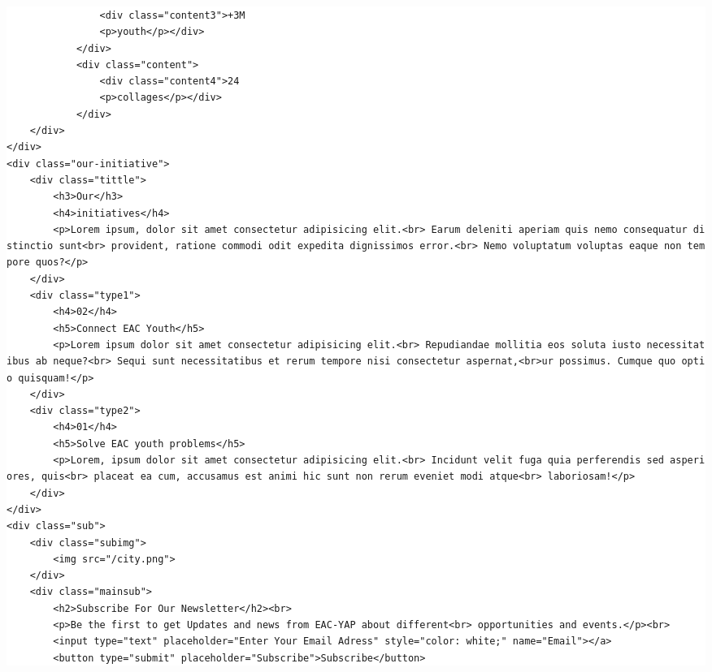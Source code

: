                     <div class="content3">+3M
                    <p>youth</p></div>
                </div>
                <div class="content">
                    <div class="content4">24
                    <p>collages</p></div>
                </div>
        </div>
    </div>
    <div class="our-initiative">
        <div class="tittle">
            <h3>Our</h3>
            <h4>initiatives</h4>
            <p>Lorem ipsum, dolor sit amet consectetur adipisicing elit.<br> Earum deleniti aperiam quis nemo consequatur distinctio sunt<br> provident, ratione commodi odit expedita dignissimos error.<br> Nemo voluptatum voluptas eaque non tempore quos?</p>
        </div>
        <div class="type1">
            <h4>02</h4>
            <h5>Connect EAC Youth</h5>
            <p>Lorem ipsum dolor sit amet consectetur adipisicing elit.<br> Repudiandae mollitia eos soluta iusto necessitatibus ab neque?<br> Sequi sunt necessitatibus et rerum tempore nisi consectetur aspernat,<br>ur possimus. Cumque quo optio quisquam!</p>
        </div>
        <div class="type2">
            <h4>01</h4>
            <h5>Solve EAC youth problems</h5>
            <p>Lorem, ipsum dolor sit amet consectetur adipisicing elit.<br> Incidunt velit fuga quia perferendis sed asperiores, quis<br> placeat ea cum, accusamus est animi hic sunt non rerum eveniet modi atque<br> laboriosam!</p>
        </div>
    </div>
    <div class="sub">
        <div class="subimg">
            <img src="/city.png">
        </div>
        <div class="mainsub">
            <h2>Subscribe For Our Newsletter</h2><br>
            <p>Be the first to get Updates and news from EAC-YAP about different<br> opportunities and events.</p><br>
            <input type="text" placeholder="Enter Your Email Adress" style="color: white;" name="Email"></a>
            <button type="submit" placeholder="Subscribe">Subscribe</button>